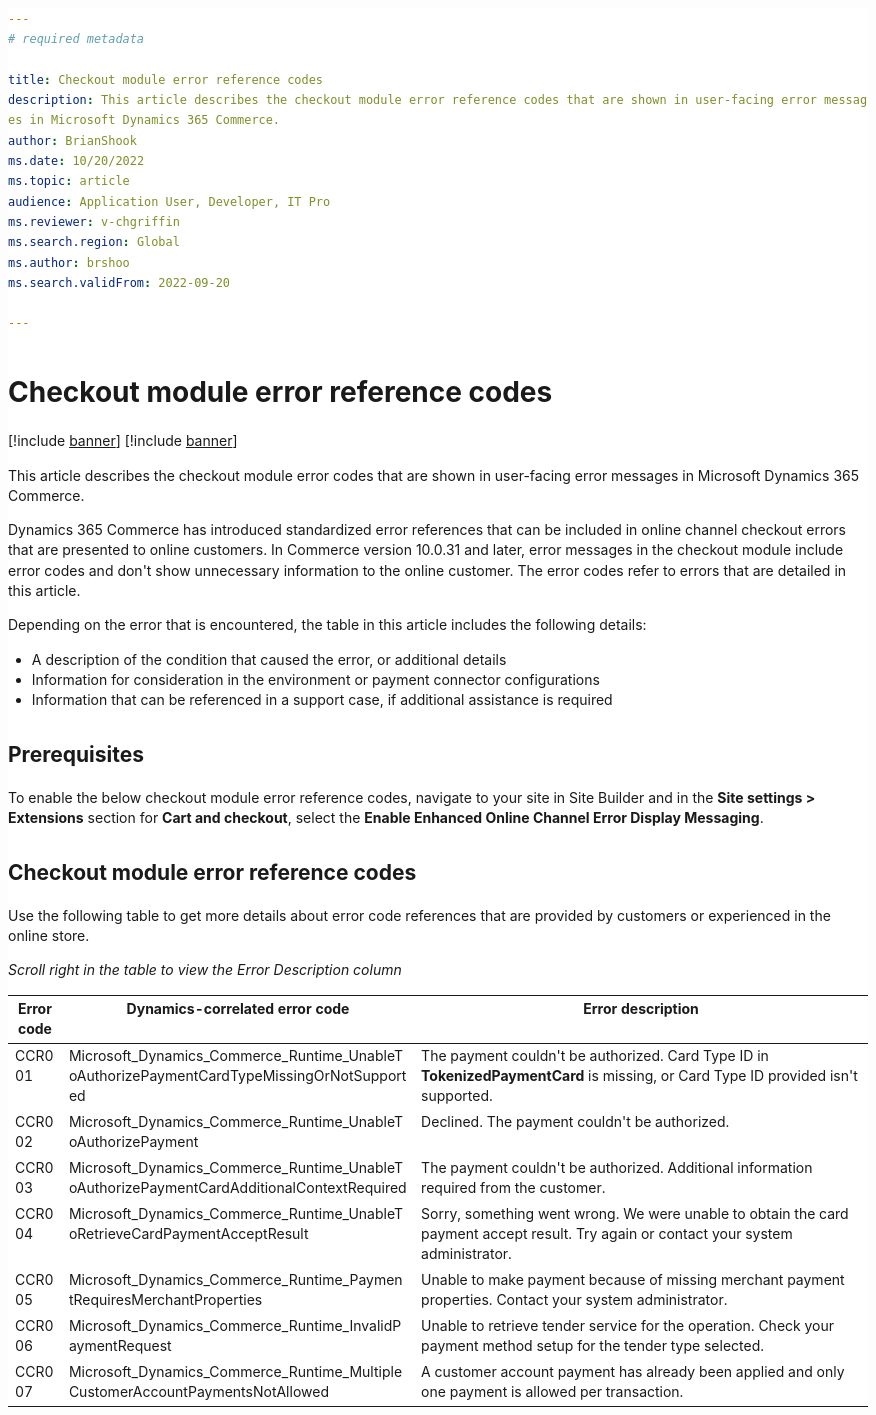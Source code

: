 ```yaml
---
# required metadata

title: Checkout module error reference codes
description: This article describes the checkout module error reference codes that are shown in user-facing error messages in Microsoft Dynamics 365 Commerce.
author: BrianShook
ms.date: 10/20/2022
ms.topic: article
audience: Application User, Developer, IT Pro
ms.reviewer: v-chgriffin
ms.search.region: Global
ms.author: brshoo
ms.search.validFrom: 2022-09-20

---
```


# Checkout module error reference codes

[!include [banner](includes/banner.md)]
[!include [banner](includes/preview-banner.md)]

This article describes the checkout module error codes that are shown in user-facing error messages in Microsoft Dynamics 365 Commerce.

Dynamics 365 Commerce has introduced standardized error references that can be included in online channel checkout errors that are presented to online customers. In Commerce version 10.0.31 and later, error messages in the checkout module include error codes and don't show unnecessary information to the online customer. The error codes refer to errors that are detailed in this article.

Depending on the error that is encountered, the table in this article includes the following details:

- A description of the condition that caused the error, or additional details
- Information for consideration in the environment or payment connector configurations
- Information that can be referenced in a support case, if additional assistance is required

## Prerequisites
To enable the below checkout module error reference codes, navigate to your site in Site Builder and in the **Site settings > Extensions** section for **Cart and checkout**, select the **Enable Enhanced Online Channel Error Display Messaging**. 

## Checkout module error reference codes

Use the following table to get more details about error code references that are provided by customers or experienced in the online store.

*Scroll right in the table to view the Error Description column*

| Error code | Dynamics-correlated error code | Error description |
| ---------- | ------------------------------ | ----------------- |
| CCR001     | Microsoft\_Dynamics\_Commerce\_Runtime\_UnableToAuthorizePaymentCardTypeMissingOrNotSupported | The payment couldn't be authorized. Card Type ID in **TokenizedPaymentCard** is missing, or Card Type ID provided isn't supported. |
| CCR002     | Microsoft\_Dynamics\_Commerce\_Runtime\_UnableToAuthorizePayment | Declined. The payment couldn't be authorized. |
| CCR003     | Microsoft\_Dynamics\_Commerce\_Runtime\_UnableToAuthorizePaymentCardAdditionalContextRequired | The payment couldn't be authorized. Additional information required from the customer. |
| CCR004     | Microsoft\_Dynamics\_Commerce\_Runtime\_UnableToRetrieveCardPaymentAcceptResult | Sorry, something went wrong. We were unable to obtain the card payment accept result. Try again or contact your system administrator. |
| CCR005     | Microsoft\_Dynamics\_Commerce\_Runtime\_PaymentRequiresMerchantProperties | Unable to make payment because of missing merchant payment properties. Contact your system administrator. |
| CCR006     | Microsoft\_Dynamics\_Commerce\_Runtime\_InvalidPaymentRequest | Unable to retrieve tender service for the operation. Check your payment method setup for the tender type selected. |
| CCR007     | Microsoft\_Dynamics\_Commerce\_Runtime\_MultipleCustomerAccountPaymentsNotAllowed | A customer account payment has already been applied and only one payment is allowed per transaction. |